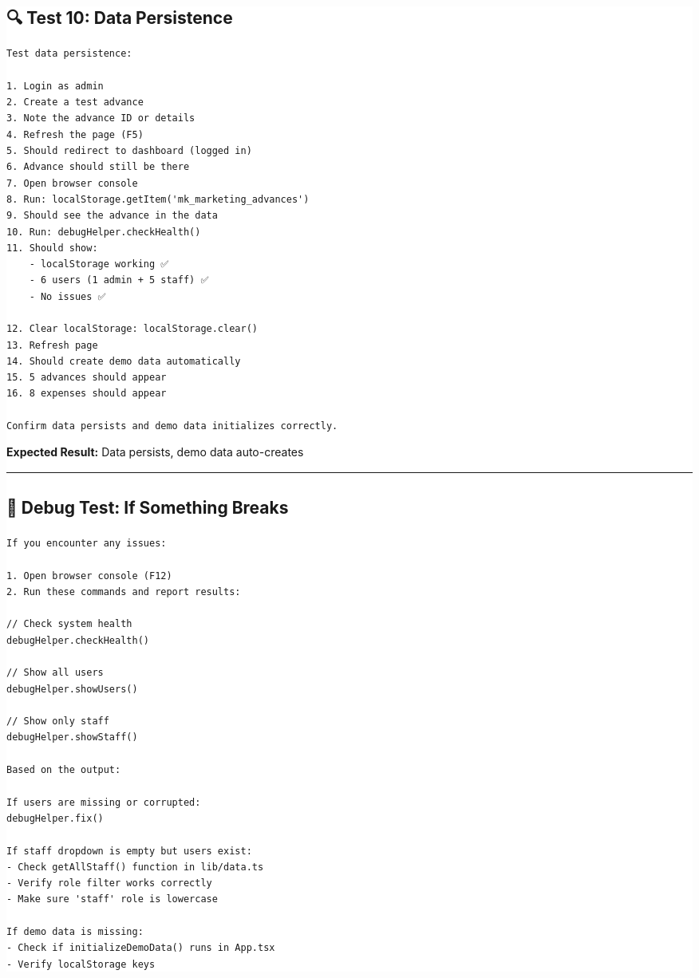 
## 🔍 Test 10: Data Persistence

```
Test data persistence:

1. Login as admin
2. Create a test advance
3. Note the advance ID or details
4. Refresh the page (F5)
5. Should redirect to dashboard (logged in)
6. Advance should still be there
7. Open browser console
8. Run: localStorage.getItem('mk_marketing_advances')
9. Should see the advance in the data
10. Run: debugHelper.checkHealth()
11. Should show:
    - localStorage working ✅
    - 6 users (1 admin + 5 staff) ✅
    - No issues ✅

12. Clear localStorage: localStorage.clear()
13. Refresh page
14. Should create demo data automatically
15. 5 advances should appear
16. 8 expenses should appear

Confirm data persists and demo data initializes correctly.
```

**Expected Result:** Data persists, demo data auto-creates

---

## 🐛 Debug Test: If Something Breaks

```
If you encounter any issues:

1. Open browser console (F12)
2. Run these commands and report results:

// Check system health
debugHelper.checkHealth()

// Show all users
debugHelper.showUsers()

// Show only staff
debugHelper.showStaff()

Based on the output:

If users are missing or corrupted:
debugHelper.fix()

If staff dropdown is empty but users exist:
- Check getAllStaff() function in lib/data.ts
- Verify role filter works correctly
- Make sure 'staff' role is lowercase

If demo data is missing:
- Check if initializeDemoData() runs in App.tsx
- Verify localStorage keys
```